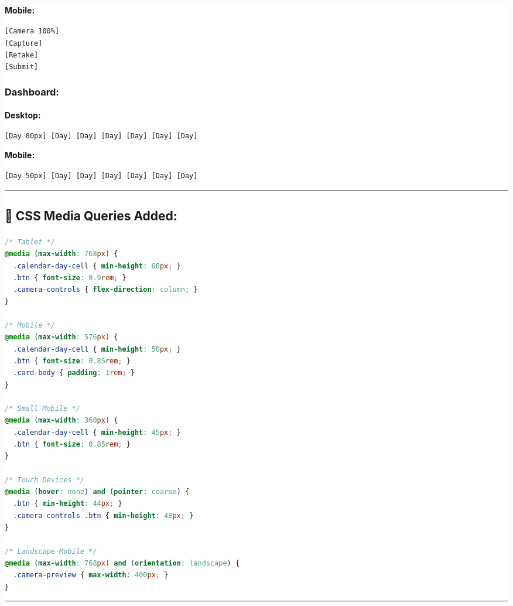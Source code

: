 **Mobile:**
```
[Camera 100%]
[Capture]
[Retake]
[Submit]
```

### **Dashboard:**

**Desktop:**
```
[Day 80px] [Day] [Day] [Day] [Day] [Day] [Day]
```

**Mobile:**
```
[Day 50px] [Day] [Day] [Day] [Day] [Day] [Day]
```

---

## 📐 **CSS Media Queries Added:**

```css
/* Tablet */
@media (max-width: 768px) {
  .calendar-day-cell { min-height: 60px; }
  .btn { font-size: 0.9rem; }
  .camera-controls { flex-direction: column; }
}

/* Mobile */
@media (max-width: 576px) {
  .calendar-day-cell { min-height: 50px; }
  .btn { font-size: 0.85rem; }
  .card-body { padding: 1rem; }
}

/* Small Mobile */
@media (max-width: 360px) {
  .calendar-day-cell { min-height: 45px; }
  .btn { font-size: 0.85rem; }
}

/* Touch Devices */
@media (hover: none) and (pointer: coarse) {
  .btn { min-height: 44px; }
  .camera-controls .btn { min-height: 48px; }
}

/* Landscape Mobile */
@media (max-width: 768px) and (orientation: landscape) {
  .camera-preview { max-width: 400px; }
}
```

---
